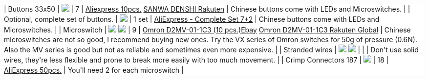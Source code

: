 | Buttons 33x50                        	| <img   src="http://i.imgur.com/M0USm7A.png" width="100">                                                          	| 7         	| [Aliexpress     10pcs.](https://es.aliexpress.com/item/10x-Beatmania-IIDX-Rectangle-LED-Light-Illuminated-Push-Button-Rectangular-buttons-For-Arcade-Coin-Machine-50/32720629306.html?spm=2114.13010608.0.0.3phRJQ)  [SANWA DENSHI     Rakuten](http://global.rakuten.com/en/store/sanwadenshi/item/ilumb_100/?s-id=borderless_recommend_item_en)                                                                                                                                                                                                                                                                                                                                	| Chinese buttons come with LEDs and Microswitches.                                                                                                                                                                                      	|
| Optional, complete set of buttons.   	| <img   src="http://i.imgur.com/PE65Gob.png" width="100">                                                          	| 1 set     	| [AliExpress - Complete Set     7+2](https://es.aliexpress.com/store/product/9x-Arcade-Beatmania-IIDX-DIY-Kit-Parts-LED-Light-Illuminated-Rectangular-Buttons/821292_32654141915.html)                                                                                                                                                                                                                                                                                                                                                                                                                                                                                            	| Chinese buttons come with LEDs and Microswitches.                                                                                                                                                                                      	|
| Microswitch                          	| <img src="http://i.imgur.com/gFfBD68.png"   width="100">  <img   src="http://i.imgur.com/H99h5qY.png" width="100"> 	| 9         	| [Omron D2MV-01-1C3 (10     pcs.)Ebay](http://www.ebay.com/itm/262495416199)          [Omron D2MV-01-1C3 Rakuten   Global](http://global.rakuten.com/en/store/sanwadenshi/item/ilumb_223/)                                                                                                                                                                                                                                                                                                                                                                                                                                                                                        	| Chinese microswitches are not so good, I recommend buying new ones. Try   the VX series of Omron switches for 50g of pressure (0.6N). Also the MV   series is good but not as reliable and sometimes even more expensive.              	|
| Stranded wires                       	| <img src="http://i.imgur.com/CXXOsO8.png"   width="100"> <img   src="http://i.imgur.com/iP6iCxo.png" width="100">  	|           	|                                                                                                                                                                                                                                                                                                                                                                                                                                                                                                                                                                                                                                                                                  	| Don't use solid wires, they're less flexible and prone to   break more easily with too much   movement.                                                                                                                                	|
| Crimp Connectors 187                 	| <img   src="http://i.imgur.com/6yPc3EH.png" width="100">                                                          	| 18        	| [AliExpress     50pcs.](https://www.aliexpress.com/item/50-pcs-4-8mm-Faston-Crimp-Terminal-187-Female-Connector-and-Transparent-Sheath-Inserted-Spring-Self/32755341225.html)                                                                                                                                                                                                                                                                                                                                                                                                                                                                                                    	| You'll need 2 for each microswitch                                                                                                                                                                                                     	|